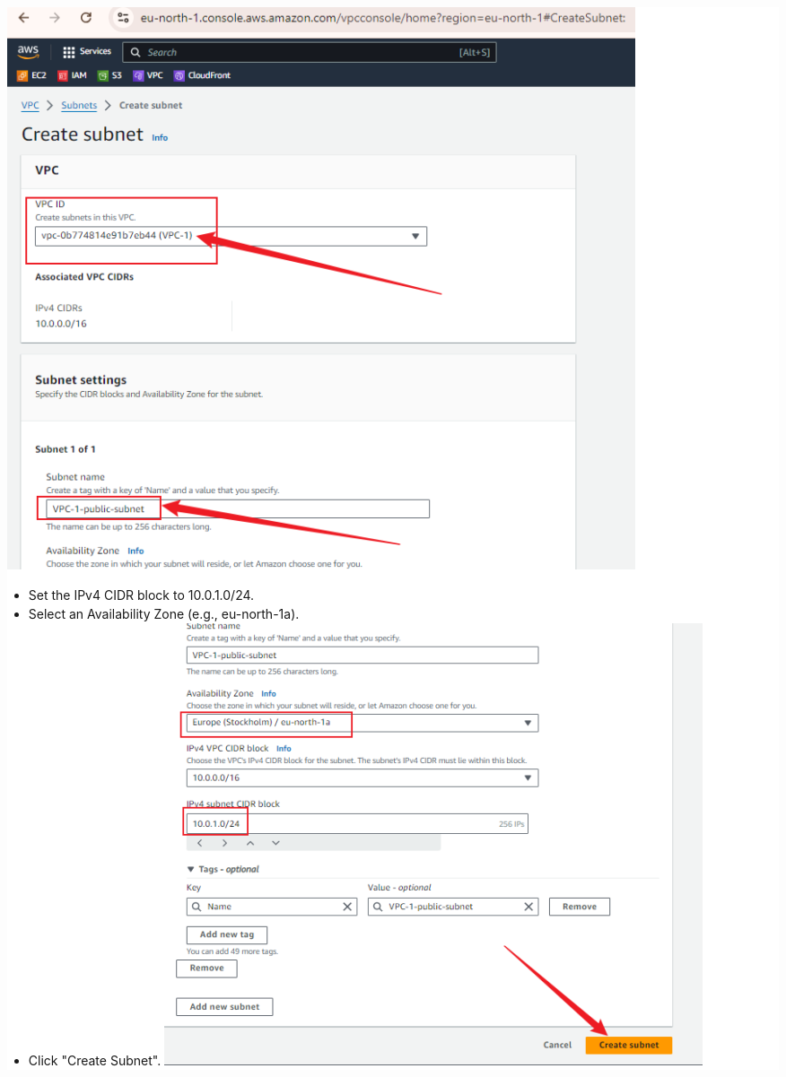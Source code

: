 ![](./img/Task4.Create-Subnets/2.select-vpc-and-vpc-name.png)

- Set the IPv4 CIDR block to 10.0.1.0/24.
- Select an Availability Zone (e.g., eu-north-1a).
- Click "Create Subnet".
![](./img/Task4.Create-Subnets/3.cirdir-availabilityz-create-subnet.png)
